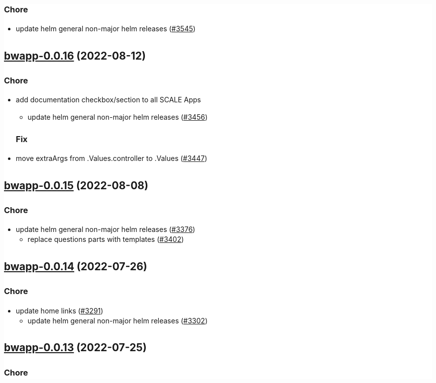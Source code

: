 ### Chore

- update helm general non-major helm releases ([#3545](https://github.com/truecharts/charts/issues/3545))




## [bwapp-0.0.16](https://github.com/truecharts/charts/compare/bwapp-0.0.15...bwapp-0.0.16) (2022-08-12)

### Chore

- add documentation checkbox/section to all SCALE Apps
  - update helm general non-major helm releases ([#3456](https://github.com/truecharts/charts/issues/3456))

  ### Fix

- move extraArgs from .Values.controller to .Values ([#3447](https://github.com/truecharts/charts/issues/3447))




## [bwapp-0.0.15](https://github.com/truecharts/charts/compare/bwapp-0.0.14...bwapp-0.0.15) (2022-08-08)

### Chore

- update helm general non-major helm releases ([#3376](https://github.com/truecharts/charts/issues/3376))
  - replace questions parts with templates ([#3402](https://github.com/truecharts/charts/issues/3402))




## [bwapp-0.0.14](https://github.com/truecharts/apps/compare/bwapp-0.0.13...bwapp-0.0.14) (2022-07-26)

### Chore

- update home links ([#3291](https://github.com/truecharts/apps/issues/3291))
  - update helm general non-major helm releases ([#3302](https://github.com/truecharts/apps/issues/3302))




## [bwapp-0.0.13](https://github.com/truecharts/apps/compare/bwapp-0.0.12...bwapp-0.0.13) (2022-07-25)

### Chore

